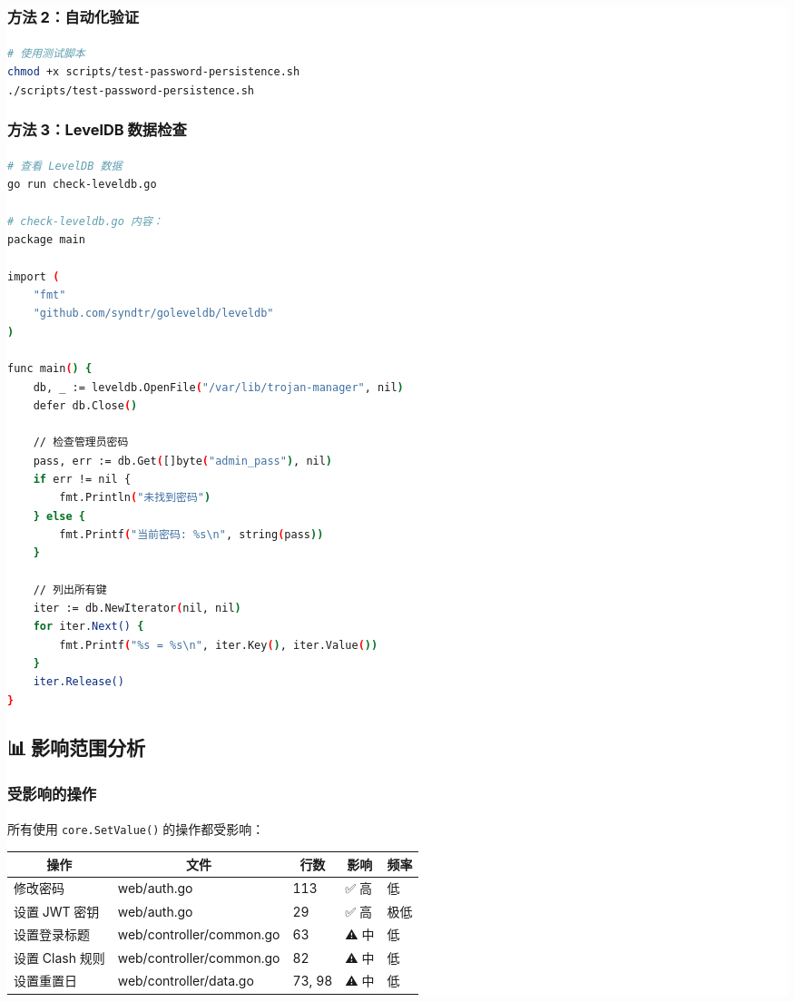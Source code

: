 
### 方法 2：自动化验证

```bash
# 使用测试脚本
chmod +x scripts/test-password-persistence.sh
./scripts/test-password-persistence.sh
```

### 方法 3：LevelDB 数据检查

```bash
# 查看 LevelDB 数据
go run check-leveldb.go

# check-leveldb.go 内容：
package main

import (
    "fmt"
    "github.com/syndtr/goleveldb/leveldb"
)

func main() {
    db, _ := leveldb.OpenFile("/var/lib/trojan-manager", nil)
    defer db.Close()
    
    // 检查管理员密码
    pass, err := db.Get([]byte("admin_pass"), nil)
    if err != nil {
        fmt.Println("未找到密码")
    } else {
        fmt.Printf("当前密码: %s\n", string(pass))
    }
    
    // 列出所有键
    iter := db.NewIterator(nil, nil)
    for iter.Next() {
        fmt.Printf("%s = %s\n", iter.Key(), iter.Value())
    }
    iter.Release()
}
```

## 📊 影响范围分析

### 受影响的操作

所有使用 `core.SetValue()` 的操作都受影响：

| 操作 | 文件 | 行数 | 影响 | 频率 |
|------|------|------|------|------|
| 修改密码 | web/auth.go | 113 | ✅ 高 | 低 |
| 设置 JWT 密钥 | web/auth.go | 29 | ✅ 高 | 极低 |
| 设置登录标题 | web/controller/common.go | 63 | ⚠️ 中 | 低 |
| 设置 Clash 规则 | web/controller/common.go | 82 | ⚠️ 中 | 低 |
| 设置重置日 | web/controller/data.go | 73, 98 | ⚠️ 中 | 低 |

